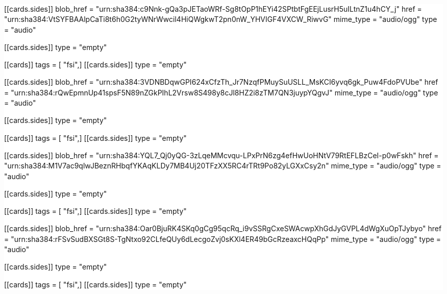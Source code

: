 [[cards.sides]]
blob_href = "urn:sha384:c9Nnk-gQa3pJETaoWRf-Sg8tOpP1hEYi42SPtbtFgEEjLusrH5uILtnZ1u4hCY_j"
href = "urn:sha384:VtSYFBAAlpCaTi8t6h0G2tyWNrWwcil4HiQWgkwT2pn0nW_YHVIGF4VXCW_RiwvG"
mime_type = "audio/ogg"
type = "audio"

[[cards.sides]]
type = "empty"


[[cards]]
tags = [ "fsi",]
[[cards.sides]]
type = "empty"

[[cards.sides]]
blob_href = "urn:sha384:3VDNBDqwGPI624xCfzTh_Jr7NzqfPMuySuUSLL_MsKCI6yvq6gk_Puw4FdoPVUbe"
href = "urn:sha384:rQwEpmnUp41spsF5N89nZGkPIhL2Vrsw8S498y8cJl8HZ2i8zTM7QN3juypYQgvJ"
mime_type = "audio/ogg"
type = "audio"

[[cards.sides]]
type = "empty"


[[cards]]
tags = [ "fsi",]
[[cards.sides]]
type = "empty"

[[cards.sides]]
blob_href = "urn:sha384:YQL7_Qj0yQG-3zLqeMMcvqu-LPxPrN6zg4efHwUoHNtV79RtEFLBzCeI-p0wFskh"
href = "urn:sha384:M1V7ac9qlwJBeznRHbqfYKAqKLDy7MB4Uj20TFzXX5RC4rTRt9Po82yLGXxCsy2n"
mime_type = "audio/ogg"
type = "audio"

[[cards.sides]]
type = "empty"


[[cards]]
tags = [ "fsi",]
[[cards.sides]]
type = "empty"

[[cards.sides]]
blob_href = "urn:sha384:Oar0BjuRK4SKq0gCg95qcRq_i9vSSRgCxeSWAcwpXhGdJyGVPL4dWgXuOpTJybyo"
href = "urn:sha384:rFSvSudBXSGt8S-TgNtxo92CLfeQUy6dLecgoZvj0sKXl4ER49bGcRzeaxcHQqPp"
mime_type = "audio/ogg"
type = "audio"

[[cards.sides]]
type = "empty"


[[cards]]
tags = [ "fsi",]
[[cards.sides]]
type = "empty"
